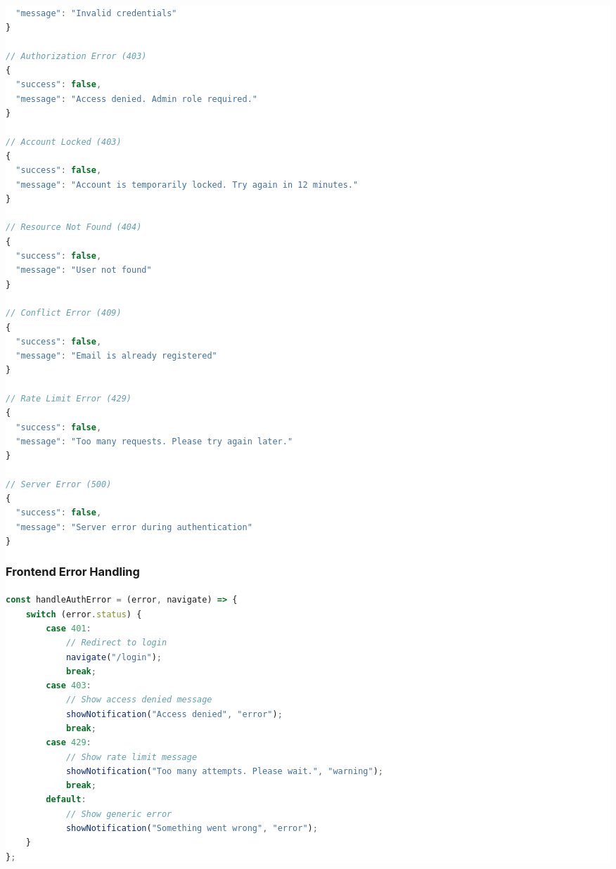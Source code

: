 ```javascript
  "message": "Invalid credentials"
}

// Authorization Error (403)
{
  "success": false,
  "message": "Access denied. Admin role required."
}

// Account Locked (403)
{
  "success": false,
  "message": "Account is temporarily locked. Try again in 12 minutes."
}

// Resource Not Found (404)
{
  "success": false,
  "message": "User not found"
}

// Conflict Error (409)
{
  "success": false,
  "message": "Email is already registered"
}

// Rate Limit Error (429)
{
  "success": false,
  "message": "Too many requests. Please try again later."
}

// Server Error (500)
{
  "success": false,
  "message": "Server error during authentication"
}
```

### Frontend Error Handling

```javascript
const handleAuthError = (error, navigate) => {
    switch (error.status) {
        case 401:
            // Redirect to login
            navigate("/login");
            break;
        case 403:
            // Show access denied message
            showNotification("Access denied", "error");
            break;
        case 429:
            // Show rate limit message
            showNotification("Too many attempts. Please wait.", "warning");
            break;
        default:
            // Show generic error
            showNotification("Something went wrong", "error");
    }
};
```
